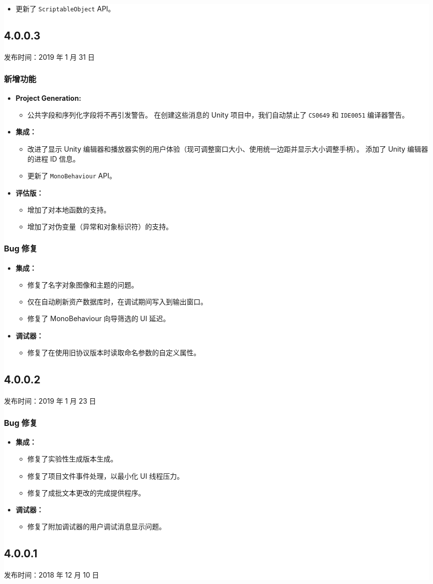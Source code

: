   - 更新了 `ScriptableObject` API。

## <a name="4003"></a>4.0.0.3

发布时间：2019 年 1 月 31 日

### <a name="new-features"></a>新增功能

- **Project Generation:**

  - 公共字段和序列化字段将不再引发警告。 在创建这些消息的 Unity 项目中，我们自动禁止了 `CS0649` 和 `IDE0051` 编译器警告。

- **集成：**

  - 改进了显示 Unity 编辑器和播放器实例的用户体验（现可调整窗口大小、使用统一边距并显示大小调整手柄）。 添加了 Unity 编辑器的进程 ID 信息。

  - 更新了 `MonoBehaviour` API。

- **评估版：**

  - 增加了对本地函数的支持。

  - 增加了对伪变量（异常和对象标识符）的支持。

### <a name="bug-fixes"></a>Bug 修复

- **集成：**

  - 修复了名字对象图像和主题的问题。

  - 仅在自动刷新资产数据库时，在调试期间写入到输出窗口。

  - 修复了 MonoBehaviour 向导筛选的 UI 延迟。

- **调试器：**

  - 修复了在使用旧协议版本时读取命名参数的自定义属性。

## <a name="4002"></a>4.0.0.2

发布时间：2019 年 1 月 23 日

### <a name="bug-fixes"></a>Bug 修复

- **集成：**

  - 修复了实验性生成版本生成。

  - 修复了项目文件事件处理，以最小化 UI 线程压力。

  - 修复了成批文本更改的完成提供程序。

- **调试器：**

  - 修复了附加调试器的用户调试消息显示问题。

## <a name="4001"></a>4.0.0.1

发布时间：2018 年 12 月 10 日
